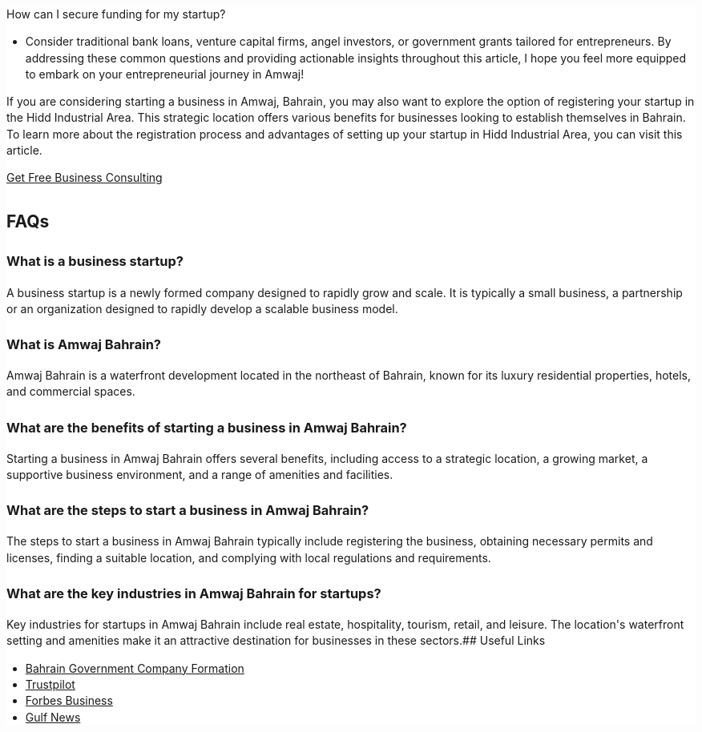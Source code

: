 How can I secure funding for my startup?  
 - Consider traditional bank loans, venture capital firms, angel investors, or government grants tailored for entrepreneurs. By addressing these common questions and providing actionable insights throughout this article, I hope you feel more equipped to embark on your entrepreneurial journey in Amwaj!  
  
If you are considering starting a business in Amwaj, Bahrain, you may also want to explore the option of registering your startup in the Hidd Industrial Area. This strategic location offers various benefits for businesses looking to establish themselves in Bahrain. To learn more about the registration process and advantages of setting up your startup in Hidd Industrial Area, you can visit this article.  
  
  
  
[Get Free Business Consulting](https://keylinkbh.com/)  
  
  

FAQs
----

  

### What is a business startup?

A business startup is a newly formed company designed to rapidly grow and scale. It is typically a small business, a partnership or an organization designed to rapidly develop a scalable business model.

### What is Amwaj Bahrain?

Amwaj Bahrain is a waterfront development located in the northeast of Bahrain, known for its luxury residential properties, hotels, and commercial spaces.

### What are the benefits of starting a business in Amwaj Bahrain?

Starting a business in Amwaj Bahrain offers several benefits, including access to a strategic location, a growing market, a supportive business environment, and a range of amenities and facilities.

### What are the steps to start a business in Amwaj Bahrain?

The steps to start a business in Amwaj Bahrain typically include registering the business, obtaining necessary permits and licenses, finding a suitable location, and complying with local regulations and requirements.

### What are the key industries in Amwaj Bahrain for startups?

Key industries for startups in Amwaj Bahrain include real estate, hospitality, tourism, retail, and leisure. The location's waterfront setting and amenities make it an attractive destination for businesses in these sectors.## Useful Links
- [Bahrain Government Company Formation](https://www.sijilat.bh/setupyourbusiness.aspx)
- [Trustpilot](https://www.trustpilot.com/)
- [Forbes Business](https://www.forbes.com/business/)
- [Gulf News](https://gulfnews.com/)

